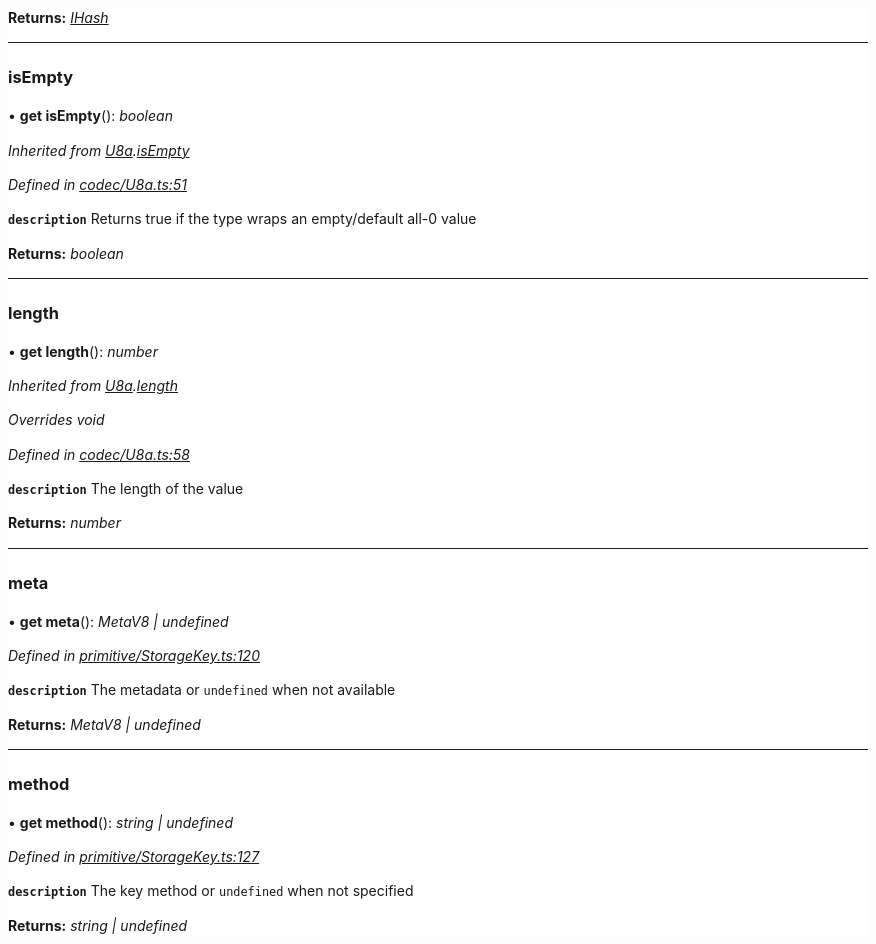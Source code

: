**Returns:** *[IHash](../interfaces/_types_.ihash.md)*

___

###  isEmpty

• **get isEmpty**(): *boolean*

*Inherited from [U8a](_codec_u8a_.u8a.md).[isEmpty](_codec_u8a_.u8a.md#isempty)*

*Defined in [codec/U8a.ts:51](https://github.com/polkadot-js/api/blob/be4b9a4133/packages/types/src/codec/U8a.ts#L51)*

**`description`** Returns true if the type wraps an empty/default all-0 value

**Returns:** *boolean*

___

###  length

• **get length**(): *number*

*Inherited from [U8a](_codec_u8a_.u8a.md).[length](_codec_u8a_.u8a.md#length)*

*Overrides void*

*Defined in [codec/U8a.ts:58](https://github.com/polkadot-js/api/blob/be4b9a4133/packages/types/src/codec/U8a.ts#L58)*

**`description`** The length of the value

**Returns:** *number*

___

###  meta

• **get meta**(): *MetaV8 | undefined*

*Defined in [primitive/StorageKey.ts:120](https://github.com/polkadot-js/api/blob/be4b9a4133/packages/types/src/primitive/StorageKey.ts#L120)*

**`description`** The metadata or `undefined` when not available

**Returns:** *MetaV8 | undefined*

___

###  method

• **get method**(): *string | undefined*

*Defined in [primitive/StorageKey.ts:127](https://github.com/polkadot-js/api/blob/be4b9a4133/packages/types/src/primitive/StorageKey.ts#L127)*

**`description`** The key method or `undefined` when not specified

**Returns:** *string | undefined*
